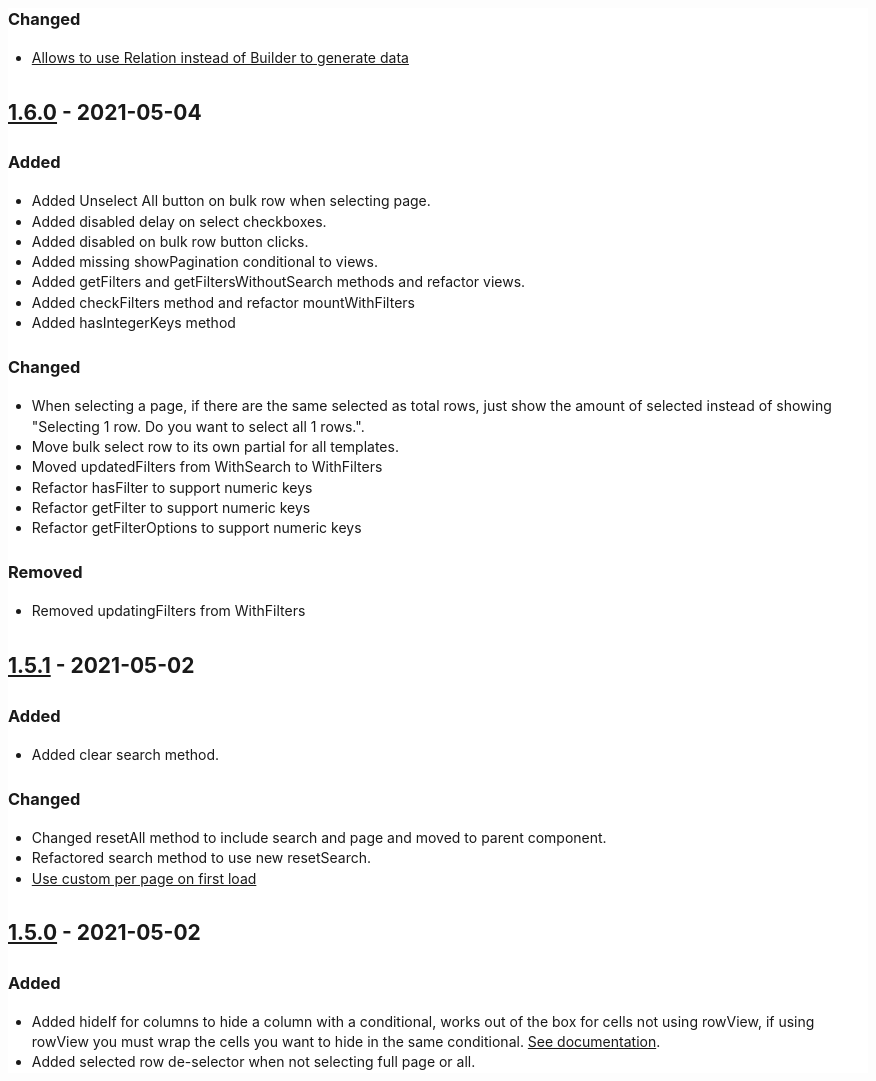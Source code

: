 ### Changed

-   [Allows to use Relation instead of Builder to generate data](https://github.com/rappasoft/laravel-livewire-tables/pull/279)

## [1.6.0] - 2021-05-04

### Added

-   Added Unselect All button on bulk row when selecting page.
-   Added disabled delay on select checkboxes.
-   Added disabled on bulk row button clicks.
-   Added missing showPagination conditional to views.
-   Added getFilters and getFiltersWithoutSearch methods and refactor views.
-   Added checkFilters method and refactor mountWithFilters
-   Added hasIntegerKeys method

### Changed

-   When selecting a page, if there are the same selected as total rows, just show the amount of selected instead of showing "Selecting 1 row. Do you want to select all 1 rows.".
-   Move bulk select row to its own partial for all templates.
-   Moved updatedFilters from WithSearch to WithFilters
-   Refactor hasFilter to support numeric keys
-   Refactor getFilter to support numeric keys
-   Refactor getFilterOptions to support numeric keys

### Removed

-   Removed updatingFilters from WithFilters

## [1.5.1] - 2021-05-02

### Added

-   Added clear search method.

### Changed

-   Changed resetAll method to include search and page and moved to parent component.
-   Refactored search method to use new resetSearch.
-   [Use custom per page on first load](https://github.com/rappasoft/laravel-livewire-tables/pull/270)

## [1.5.0] - 2021-05-02

### Added

-   Added hideIf for columns to hide a column with a conditional, works out of the box for cells not using rowView, if using rowView you must wrap the cells you want to hide in the same conditional. [See documentation](https://github.com/rappasoft/laravel-livewire-tables/wiki/Conditionally-hiding-columns).
-   Added selected row de-selector when not selecting full page or all.


[unreleased]: https://github.com/rappasoft/laravel-livewire-tables/compare/v1.22.0...development
[1.22.0]: https://github.com/rappasoft/laravel-livewire-tables/compare/v1.21.0...v1.22.0
[1.21.0]: https://github.com/rappasoft/laravel-livewire-tables/compare/v1.20.1...v1.21.0
[1.20.1]: https://github.com/rappasoft/laravel-livewire-tables/compare/v1.20.0...v1.20.1
[1.20.0]: https://github.com/rappasoft/laravel-livewire-tables/compare/v1.19.3...v1.20.0
[1.19.3]: https://github.com/rappasoft/laravel-livewire-tables/compare/v1.19.2...v1.19.3
[1.19.2]: https://github.com/rappasoft/laravel-livewire-tables/compare/v1.19.1...v1.19.2
[1.19.1]: https://github.com/rappasoft/laravel-livewire-tables/compare/v1.18.0...v1.19.1
[1.19.0]: https://github.com/rappasoft/laravel-livewire-tables/compare/v1.18.0...v1.19.0
[1.18.0]: https://github.com/rappasoft/laravel-livewire-tables/compare/v1.17.0...v1.18.0
[1.17.0]: https://github.com/rappasoft/laravel-livewire-tables/compare/v1.16.0...v1.17.0
[1.16.0]: https://github.com/rappasoft/laravel-livewire-tables/compare/v1.15.0...v1.16.0
[1.15.0]: https://github.com/rappasoft/laravel-livewire-tables/compare/v1.14.0...v1.15.0
[1.14.0]: https://github.com/rappasoft/laravel-livewire-tables/compare/v1.13.0...v1.14.0
[1.13.0]: https://github.com/rappasoft/laravel-livewire-tables/compare/v1.12.0...v1.13.0
[1.12.0]: https://github.com/rappasoft/laravel-livewire-tables/compare/v1.11.0...v1.12.0
[1.11.0]: https://github.com/rappasoft/laravel-livewire-tables/compare/v1.10.4...v1.11.0
[1.10.4]: https://github.com/rappasoft/laravel-livewire-tables/compare/v1.10.3...v1.10.4
[1.10.3]: https://github.com/rappasoft/laravel-livewire-tables/compare/v1.10.2...v1.10.3
[1.10.2]: https://github.com/rappasoft/laravel-livewire-tables/compare/v1.10.1...v1.10.2
[1.10.1]: https://github.com/rappasoft/laravel-livewire-tables/compare/v1.10.0...v1.10.1
[1.10.0]: https://github.com/rappasoft/laravel-livewire-tables/compare/v1.9.0...v1.10.0
[1.9.0]: https://github.com/rappasoft/laravel-livewire-tables/compare/v1.8.0...v1.9.0
[1.8.0]: https://github.com/rappasoft/laravel-livewire-tables/compare/v1.7.1...v1.8.0
[1.7.1]: https://github.com/rappasoft/laravel-livewire-tables/compare/v1.7.0...v1.7.1
[1.7.0]: https://github.com/rappasoft/laravel-livewire-tables/compare/v1.6.1...v1.7.0
[1.6.1]: https://github.com/rappasoft/laravel-livewire-tables/compare/v1.6.0...v1.6.1
[1.6.0]: https://github.com/rappasoft/laravel-livewire-tables/compare/v1.5.1...v1.6.0
[1.5.1]: https://github.com/rappasoft/laravel-livewire-tables/compare/v1.4.0...v1.5.1
[1.5.0]: https://github.com/rappasoft/laravel-livewire-tables/compare/v1.4.0...v1.5.0
[1.4.0]: https://github.com/rappasoft/laravel-livewire-tables/compare/v1.3.1...v1.4.0
[1.3.1]: https://github.com/rappasoft/laravel-livewire-tables/compare/v1.3.0...v1.3.1
[1.3.0]: https://github.com/rappasoft/laravel-livewire-tables/compare/v1.2.2...v1.3.0
[1.2.2]: https://github.com/rappasoft/laravel-livewire-tables/compare/v1.2.1...v1.2.2
[1.2.1]: https://github.com/rappasoft/laravel-livewire-tables/compare/v1.2.0...v1.2.1
[1.2.0]: https://github.com/rappasoft/laravel-livewire-tables/compare/v1.1.0...v1.2.0
[1.1.0]: https://github.com/rappasoft/laravel-livewire-tables/compare/v1.0.4...v1.1.0
[1.0.4]: https://github.com/rappasoft/laravel-livewire-tables/compare/v1.0.3...v1.0.4
[1.0.3]: https://github.com/rappasoft/laravel-livewire-tables/compare/v1.0.2...v1.0.3
[1.0.2]: https://github.com/rappasoft/laravel-livewire-tables/compare/v1.0.1...v1.0.2
[1.0.1]: https://github.com/rappasoft/laravel-livewire-tables/compare/v1.0.0...v1.0.1
[1.0.0]: https://github.com/rappasoft/laravel-livewire-tables/compare/v0.4.0...v1.0.0
[0.4.0]: https://github.com/rappasoft/laravel-livewire-tables/compare/v0.3.3...v0.4.0
[0.3.3]: https://github.com/rappasoft/laravel-livewire-tables/compare/v0.3.2...v0.3.3
[0.3.2]: https://github.com/rappasoft/laravel-livewire-tables/compare/v0.3.1...v0.3.2
[0.3.1]: https://github.com/rappasoft/laravel-livewire-tables/compare/v0.3.0...v0.3.1
[0.3.0]: https://github.com/rappasoft/laravel-livewire-tables/compare/v0.2.1...v0.3.0
[0.2.1]: https://github.com/rappasoft/laravel-livewire-tables/compare/v0.2.0...v0.2.1
[0.2.0]: https://github.com/rappasoft/laravel-livewire-tables/compare/v0.1.6...v0.2.0
[0.1.6]: https://github.com/rappasoft/laravel-livewire-tables/compare/v0.1.5...v0.1.6
[0.1.5]: https://github.com/rappasoft/laravel-livewire-tables/compare/v0.1.4...v0.1.5
[0.1.4]: https://github.com/rappasoft/laravel-livewire-tables/compare/v0.1.3...v0.1.4
[0.1.3]: https://github.com/rappasoft/laravel-livewire-tables/compare/v0.1.2...v0.1.3
[0.1.2]: https://github.com/rappasoft/laravel-livewire-tables/compare/v0.1.1...v0.1.2
[0.1.1]: https://github.com/rappasoft/laravel-livewire-tables/compare/v0.1.0...v0.1.1